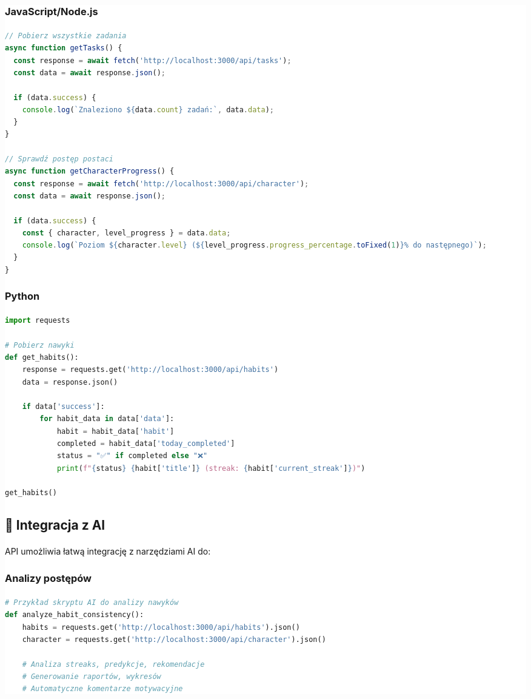 ### JavaScript/Node.js
```javascript
// Pobierz wszystkie zadania
async function getTasks() {
  const response = await fetch('http://localhost:3000/api/tasks');
  const data = await response.json();
  
  if (data.success) {
    console.log(`Znaleziono ${data.count} zadań:`, data.data);
  }
}

// Sprawdź postęp postaci
async function getCharacterProgress() {
  const response = await fetch('http://localhost:3000/api/character');
  const data = await response.json();
  
  if (data.success) {
    const { character, level_progress } = data.data;
    console.log(`Poziom ${character.level} (${level_progress.progress_percentage.toFixed(1)}% do następnego)`);
  }
}
```

### Python
```python
import requests

# Pobierz nawyki
def get_habits():
    response = requests.get('http://localhost:3000/api/habits')
    data = response.json()
    
    if data['success']:
        for habit_data in data['data']:
            habit = habit_data['habit']
            completed = habit_data['today_completed']
            status = "✅" if completed else "❌"
            print(f"{status} {habit['title']} (streak: {habit['current_streak']})")

get_habits()
```

## 🤖 Integracja z AI

API umożliwia łatwą integrację z narzędziami AI do:

### Analizy postępów
```python
# Przykład skryptu AI do analizy nawyków
def analyze_habit_consistency():
    habits = requests.get('http://localhost:3000/api/habits').json()
    character = requests.get('http://localhost:3000/api/character').json()
    
    # Analiza streaks, predykcje, rekomendacje
    # Generowanie raportów, wykresów
    # Automatyczne komentarze motywacyjne
```
